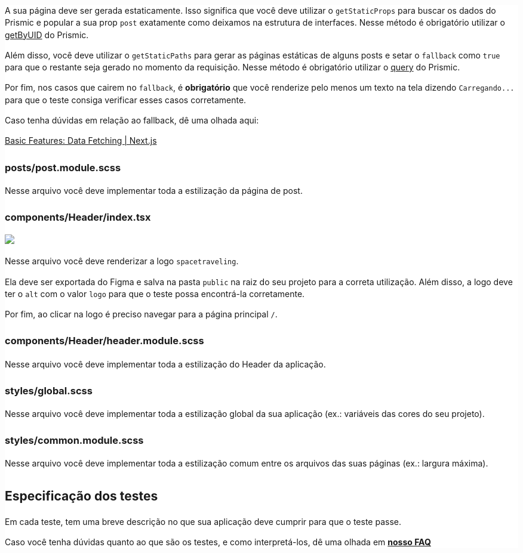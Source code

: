 A sua página deve ser gerada estaticamente. Isso significa que você deve utilizar o `getStaticProps` para buscar os dados do Prismic e popular a sua prop `post` exatamente como deixamos na estrutura de interfaces. Nesse método é obrigatório utilizar o [getByUID](https://prismic.io/docs/technologies/query-helper-functions-javascript#getbyuid) do Prismic.

Além disso, você deve utilizar o `getStaticPaths` para gerar as páginas estáticas de alguns posts e setar o `fallback` como `true` para que o restante seja gerado no momento da requisição. Nesse método é obrigatório utilizar o [query](https://prismic.io/docs/technologies/query-a-single-type-document-javascript) do Prismic.

Por fim, nos casos que cairem no `fallback`, é **obrigatório** que você renderize pelo menos um texto na tela dizendo `Carregando...` para que o teste consiga verificar esses casos corretamente.

Caso tenha dúvidas em relação ao fallback, dê uma olhada aqui:

[Basic Features: Data Fetching | Next.js](https://nextjs.org/docs/basic-features/data-fetching#fallback-pages)

### posts/post.module.scss

Nesse arquivo você deve implementar toda a estilização da página de post.

### components/Header/index.tsx

<img src="https://www.notion.so/image/https%3A%2F%2Fs3-us-west-2.amazonaws.com%2Fsecure.notion-static.com%2Feca943bc-37c8-4f37-8d5f-1d91a53648ee%2FUntitled.png?table=block&id=a83c8217-82b1-4a37-820c-a11848db53f4&spaceId=08f749ff-d06d-49a8-a488-9846e081b224&width=1780&userId=&cache=v2">

Nesse arquivo você deve renderizar a logo `spacetraveling`.

Ela deve ser exportada do Figma e salva na pasta `public` na raiz do seu projeto para a correta utilização. Além disso, a logo deve ter o `alt` com o valor `logo` para que o teste possa encontrá-la corretamente.

Por fim, ao clicar na logo é preciso navegar para a página principal `/`.

### components/Header/header.module.scss

Nesse arquivo você deve implementar toda a estilização do Header da aplicação.

### styles/global.scss

Nesse arquivo você deve implementar toda a estilização global da sua aplicação (ex.: variáveis das cores do seu projeto).

### styles/common.module.scss

Nesse arquivo você deve implementar toda a estilização comum entre os arquivos das suas páginas (ex.: largura máxima).

## Especificação dos testes

Em cada teste, tem uma breve descrição no que sua aplicação deve cumprir para que o teste passe.

Caso você tenha dúvidas quanto ao que são os testes, e como interpretá-los, dê uma olhada em **[nosso FAQ](https://www.notion.so/FAQ-Desafios-ddd8fcdf2339436a816a0d9e45767664)**
